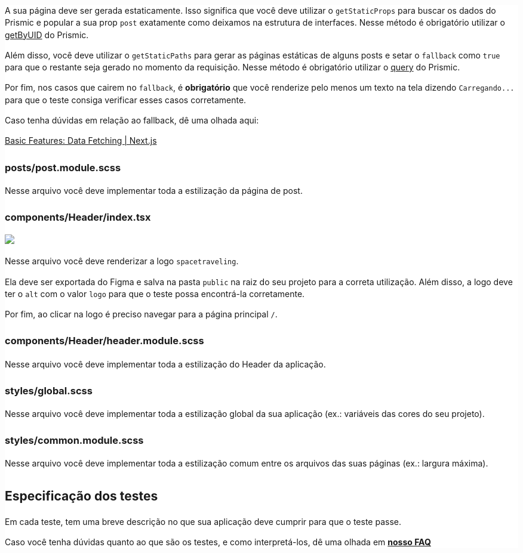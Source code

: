 A sua página deve ser gerada estaticamente. Isso significa que você deve utilizar o `getStaticProps` para buscar os dados do Prismic e popular a sua prop `post` exatamente como deixamos na estrutura de interfaces. Nesse método é obrigatório utilizar o [getByUID](https://prismic.io/docs/technologies/query-helper-functions-javascript#getbyuid) do Prismic.

Além disso, você deve utilizar o `getStaticPaths` para gerar as páginas estáticas de alguns posts e setar o `fallback` como `true` para que o restante seja gerado no momento da requisição. Nesse método é obrigatório utilizar o [query](https://prismic.io/docs/technologies/query-a-single-type-document-javascript) do Prismic.

Por fim, nos casos que cairem no `fallback`, é **obrigatório** que você renderize pelo menos um texto na tela dizendo `Carregando...` para que o teste consiga verificar esses casos corretamente.

Caso tenha dúvidas em relação ao fallback, dê uma olhada aqui:

[Basic Features: Data Fetching | Next.js](https://nextjs.org/docs/basic-features/data-fetching#fallback-pages)

### posts/post.module.scss

Nesse arquivo você deve implementar toda a estilização da página de post.

### components/Header/index.tsx

<img src="https://www.notion.so/image/https%3A%2F%2Fs3-us-west-2.amazonaws.com%2Fsecure.notion-static.com%2Feca943bc-37c8-4f37-8d5f-1d91a53648ee%2FUntitled.png?table=block&id=a83c8217-82b1-4a37-820c-a11848db53f4&spaceId=08f749ff-d06d-49a8-a488-9846e081b224&width=1780&userId=&cache=v2">

Nesse arquivo você deve renderizar a logo `spacetraveling`.

Ela deve ser exportada do Figma e salva na pasta `public` na raiz do seu projeto para a correta utilização. Além disso, a logo deve ter o `alt` com o valor `logo` para que o teste possa encontrá-la corretamente.

Por fim, ao clicar na logo é preciso navegar para a página principal `/`.

### components/Header/header.module.scss

Nesse arquivo você deve implementar toda a estilização do Header da aplicação.

### styles/global.scss

Nesse arquivo você deve implementar toda a estilização global da sua aplicação (ex.: variáveis das cores do seu projeto).

### styles/common.module.scss

Nesse arquivo você deve implementar toda a estilização comum entre os arquivos das suas páginas (ex.: largura máxima).

## Especificação dos testes

Em cada teste, tem uma breve descrição no que sua aplicação deve cumprir para que o teste passe.

Caso você tenha dúvidas quanto ao que são os testes, e como interpretá-los, dê uma olhada em **[nosso FAQ](https://www.notion.so/FAQ-Desafios-ddd8fcdf2339436a816a0d9e45767664)**
